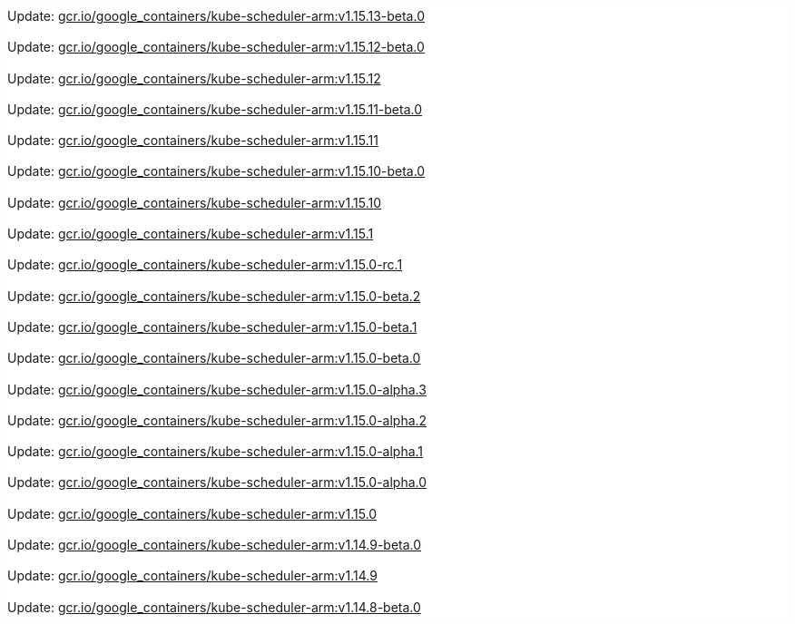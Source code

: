 Update: [gcr.io/google_containers/kube-scheduler-arm:v1.15.13-beta.0](https://hub.docker.com/r/cruse/kube-scheduler-arm/tags/)

Update: [gcr.io/google_containers/kube-scheduler-arm:v1.15.12-beta.0](https://hub.docker.com/r/cruse/kube-scheduler-arm/tags/)

Update: [gcr.io/google_containers/kube-scheduler-arm:v1.15.12](https://hub.docker.com/r/cruse/kube-scheduler-arm/tags/)

Update: [gcr.io/google_containers/kube-scheduler-arm:v1.15.11-beta.0](https://hub.docker.com/r/cruse/kube-scheduler-arm/tags/)

Update: [gcr.io/google_containers/kube-scheduler-arm:v1.15.11](https://hub.docker.com/r/cruse/kube-scheduler-arm/tags/)

Update: [gcr.io/google_containers/kube-scheduler-arm:v1.15.10-beta.0](https://hub.docker.com/r/cruse/kube-scheduler-arm/tags/)

Update: [gcr.io/google_containers/kube-scheduler-arm:v1.15.10](https://hub.docker.com/r/cruse/kube-scheduler-arm/tags/)

Update: [gcr.io/google_containers/kube-scheduler-arm:v1.15.1](https://hub.docker.com/r/cruse/kube-scheduler-arm/tags/)

Update: [gcr.io/google_containers/kube-scheduler-arm:v1.15.0-rc.1](https://hub.docker.com/r/cruse/kube-scheduler-arm/tags/)

Update: [gcr.io/google_containers/kube-scheduler-arm:v1.15.0-beta.2](https://hub.docker.com/r/cruse/kube-scheduler-arm/tags/)

Update: [gcr.io/google_containers/kube-scheduler-arm:v1.15.0-beta.1](https://hub.docker.com/r/cruse/kube-scheduler-arm/tags/)

Update: [gcr.io/google_containers/kube-scheduler-arm:v1.15.0-beta.0](https://hub.docker.com/r/cruse/kube-scheduler-arm/tags/)

Update: [gcr.io/google_containers/kube-scheduler-arm:v1.15.0-alpha.3](https://hub.docker.com/r/cruse/kube-scheduler-arm/tags/)

Update: [gcr.io/google_containers/kube-scheduler-arm:v1.15.0-alpha.2](https://hub.docker.com/r/cruse/kube-scheduler-arm/tags/)

Update: [gcr.io/google_containers/kube-scheduler-arm:v1.15.0-alpha.1](https://hub.docker.com/r/cruse/kube-scheduler-arm/tags/)

Update: [gcr.io/google_containers/kube-scheduler-arm:v1.15.0-alpha.0](https://hub.docker.com/r/cruse/kube-scheduler-arm/tags/)

Update: [gcr.io/google_containers/kube-scheduler-arm:v1.15.0](https://hub.docker.com/r/cruse/kube-scheduler-arm/tags/)

Update: [gcr.io/google_containers/kube-scheduler-arm:v1.14.9-beta.0](https://hub.docker.com/r/cruse/kube-scheduler-arm/tags/)

Update: [gcr.io/google_containers/kube-scheduler-arm:v1.14.9](https://hub.docker.com/r/cruse/kube-scheduler-arm/tags/)

Update: [gcr.io/google_containers/kube-scheduler-arm:v1.14.8-beta.0](https://hub.docker.com/r/cruse/kube-scheduler-arm/tags/)
